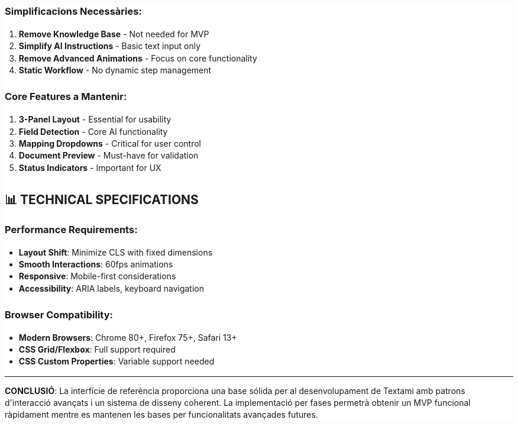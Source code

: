 ### **Simplificacions Necessàries:**
1. **Remove Knowledge Base** - Not needed for MVP
2. **Simplify AI Instructions** - Basic text input only
3. **Remove Advanced Animations** - Focus on core functionality
4. **Static Workflow** - No dynamic step management

### **Core Features a Mantenir:**
1. **3-Panel Layout** - Essential for usability
2. **Field Detection** - Core AI functionality
3. **Mapping Dropdowns** - Critical for user control
4. **Document Preview** - Must-have for validation
5. **Status Indicators** - Important for UX

## 📊 TECHNICAL SPECIFICATIONS

### **Performance Requirements:**
- **Layout Shift**: Minimize CLS with fixed dimensions
- **Smooth Interactions**: 60fps animations
- **Responsive**: Mobile-first considerations
- **Accessibility**: ARIA labels, keyboard navigation

### **Browser Compatibility:**
- **Modern Browsers**: Chrome 80+, Firefox 75+, Safari 13+
- **CSS Grid/Flexbox**: Full support required
- **CSS Custom Properties**: Variable support needed

---

**CONCLUSIÓ**: La interfície de referència proporciona una base sólida per al desenvolupament de Textami amb patrons d'interacció avançats i un sistema de disseny coherent. La implementació per fases permetrà obtenir un MVP funcional ràpidament mentre es mantenen les bases per funcionalitats avançades futures.